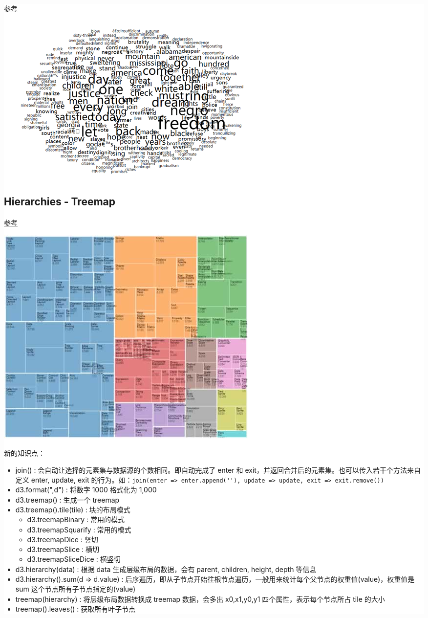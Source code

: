 [参考](https://observablehq.com/@d3/word-cloud)

![word-cloud](assets/word-cloud.png)

## Hierarchies - Treemap

[参考](https://observablehq.com/@d3/treemap)

![treemap](assets/treemap.jpg)

新的知识点：

- join() : 会自动让选择的元素集与数据源的个数相同。即自动完成了 enter 和 exit，并返回合并后的元素集。也可以传入若干个方法来自定义 enter, update, exit 的行为。如：`join(enter => enter.append(''), update => update, exit => exit.remove())`
- d3.format(",d") : 将数字 1000 格式化为 1,000
- d3.treemap() : 生成一个 treemap
- d3.treemap().tile(tile) : 块的布局模式
  - d3.treemapBinary : 常用的模式
  - d3.treemapSquarify : 常用的模式
  - d3.treemapDice : 竖切
  - d3.treemapSlice : 横切
  - d3.treemapSliceDice : 横竖切
- d3.hierarchy(data) : 根据 data 生成层级布局的数据，会有 parent, children, height, depth 等信息
- d3.hierarchy().sum(d => d.value) : 后序遍历，即从子节点开始往根节点遍历，一般用来统计每个父节点的权重值(value)，权重值是 sum 这个节点所有子节点指定的(value)
- treemap(hierarchy) : 将层级布局数据转换成 treemap 数据，会多出 x0,x1,y0,y1 四个属性，表示每个节点所占 tile 的大小
- treemap().leaves() : 获取所有叶子节点